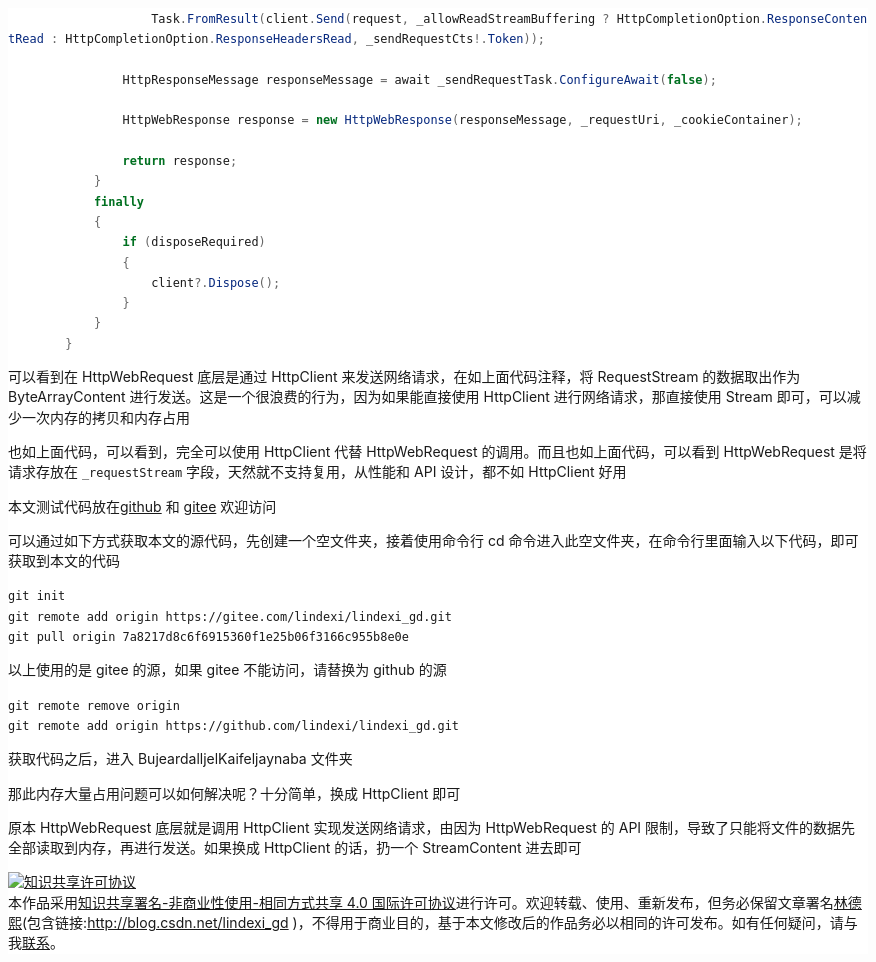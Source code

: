 ```csharp
                    Task.FromResult(client.Send(request, _allowReadStreamBuffering ? HttpCompletionOption.ResponseContentRead : HttpCompletionOption.ResponseHeadersRead, _sendRequestCts!.Token));

                HttpResponseMessage responseMessage = await _sendRequestTask.ConfigureAwait(false);

                HttpWebResponse response = new HttpWebResponse(responseMessage, _requestUri, _cookieContainer);

                return response;
            }
            finally
            {
                if (disposeRequired)
                {
                    client?.Dispose();
                }
            }
        }
```

可以看到在 HttpWebRequest 底层是通过 HttpClient 来发送网络请求，在如上面代码注释，将 RequestStream 的数据取出作为 ByteArrayContent 进行发送。这是一个很浪费的行为，因为如果能直接使用 HttpClient 进行网络请求，那直接使用 Stream 即可，可以减少一次内存的拷贝和内存占用

也如上面代码，可以看到，完全可以使用 HttpClient 代替 HttpWebRequest 的调用。而且也如上面代码，可以看到 HttpWebRequest 是将请求存放在 `_requestStream` 字段，天然就不支持复用，从性能和 API 设计，都不如 HttpClient 好用

本文测试代码放在[github](https://github.com/lindexi/lindexi_gd/tree/7a8217d8c6f6915360f1e25b06f3166c955b8e0e/BujeardalljelKaifeljaynaba) 和 [gitee](https://gitee.com/lindexi/lindexi_gd/tree/7a8217d8c6f6915360f1e25b06f3166c955b8e0e/BujeardalljelKaifeljaynaba) 欢迎访问

可以通过如下方式获取本文的源代码，先创建一个空文件夹，接着使用命令行 cd 命令进入此空文件夹，在命令行里面输入以下代码，即可获取到本文的代码

```
git init
git remote add origin https://gitee.com/lindexi/lindexi_gd.git
git pull origin 7a8217d8c6f6915360f1e25b06f3166c955b8e0e
```

以上使用的是 gitee 的源，如果 gitee 不能访问，请替换为 github 的源

```
git remote remove origin
git remote add origin https://github.com/lindexi/lindexi_gd.git
```

获取代码之后，进入 BujeardalljelKaifeljaynaba 文件夹

那此内存大量占用问题可以如何解决呢？十分简单，换成 HttpClient 即可

原本 HttpWebRequest 底层就是调用 HttpClient 实现发送网络请求，由因为 HttpWebRequest 的 API 限制，导致了只能将文件的数据先全部读取到内存，再进行发送。如果换成 HttpClient 的话，扔一个 StreamContent 进去即可





<a rel="license" href="http://creativecommons.org/licenses/by-nc-sa/4.0/"><img alt="知识共享许可协议" style="border-width:0" src="https://licensebuttons.net/l/by-nc-sa/4.0/88x31.png" /></a><br />本作品采用<a rel="license" href="http://creativecommons.org/licenses/by-nc-sa/4.0/">知识共享署名-非商业性使用-相同方式共享 4.0 国际许可协议</a>进行许可。欢迎转载、使用、重新发布，但务必保留文章署名[林德熙](http://blog.csdn.net/lindexi_gd)(包含链接:http://blog.csdn.net/lindexi_gd )，不得用于商业目的，基于本文修改后的作品务必以相同的许可发布。如有任何疑问，请与我[联系](mailto:lindexi_gd@163.com)。